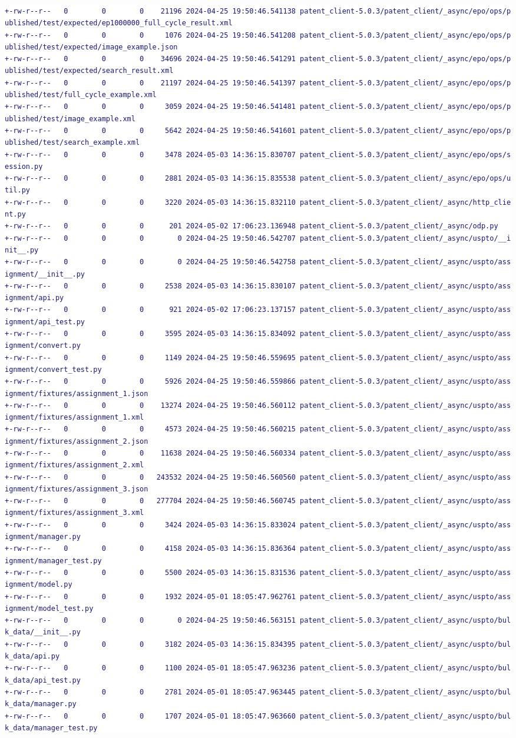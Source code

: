 ```diff
+-rw-r--r--   0        0        0    21196 2024-04-25 19:50:46.541138 patent_client-5.0.3/patent_client/_async/epo/ops/published/test/expected/ep1000000_full_cycle_result.xml
+-rw-r--r--   0        0        0     1076 2024-04-25 19:50:46.541208 patent_client-5.0.3/patent_client/_async/epo/ops/published/test/expected/image_example.json
+-rw-r--r--   0        0        0    34696 2024-04-25 19:50:46.541291 patent_client-5.0.3/patent_client/_async/epo/ops/published/test/expected/search_result.xml
+-rw-r--r--   0        0        0    21197 2024-04-25 19:50:46.541397 patent_client-5.0.3/patent_client/_async/epo/ops/published/test/full_cycle_example.xml
+-rw-r--r--   0        0        0     3059 2024-04-25 19:50:46.541481 patent_client-5.0.3/patent_client/_async/epo/ops/published/test/image_example.xml
+-rw-r--r--   0        0        0     5642 2024-04-25 19:50:46.541601 patent_client-5.0.3/patent_client/_async/epo/ops/published/test/search_example.xml
+-rw-r--r--   0        0        0     3478 2024-05-03 14:36:15.830707 patent_client-5.0.3/patent_client/_async/epo/ops/session.py
+-rw-r--r--   0        0        0     2881 2024-05-03 14:36:15.835538 patent_client-5.0.3/patent_client/_async/epo/ops/util.py
+-rw-r--r--   0        0        0     3220 2024-05-03 14:36:15.832110 patent_client-5.0.3/patent_client/_async/http_client.py
+-rw-r--r--   0        0        0      201 2024-05-02 17:06:23.136948 patent_client-5.0.3/patent_client/_async/odp.py
+-rw-r--r--   0        0        0        0 2024-04-25 19:50:46.542707 patent_client-5.0.3/patent_client/_async/uspto/__init__.py
+-rw-r--r--   0        0        0        0 2024-04-25 19:50:46.542758 patent_client-5.0.3/patent_client/_async/uspto/assignment/__init__.py
+-rw-r--r--   0        0        0     2538 2024-05-03 14:36:15.830107 patent_client-5.0.3/patent_client/_async/uspto/assignment/api.py
+-rw-r--r--   0        0        0      921 2024-05-02 17:06:23.137157 patent_client-5.0.3/patent_client/_async/uspto/assignment/api_test.py
+-rw-r--r--   0        0        0     3595 2024-05-03 14:36:15.834092 patent_client-5.0.3/patent_client/_async/uspto/assignment/convert.py
+-rw-r--r--   0        0        0     1149 2024-04-25 19:50:46.559695 patent_client-5.0.3/patent_client/_async/uspto/assignment/convert_test.py
+-rw-r--r--   0        0        0     5926 2024-04-25 19:50:46.559866 patent_client-5.0.3/patent_client/_async/uspto/assignment/fixtures/assignment_1.json
+-rw-r--r--   0        0        0    13274 2024-04-25 19:50:46.560112 patent_client-5.0.3/patent_client/_async/uspto/assignment/fixtures/assignment_1.xml
+-rw-r--r--   0        0        0     4573 2024-04-25 19:50:46.560215 patent_client-5.0.3/patent_client/_async/uspto/assignment/fixtures/assignment_2.json
+-rw-r--r--   0        0        0    11638 2024-04-25 19:50:46.560334 patent_client-5.0.3/patent_client/_async/uspto/assignment/fixtures/assignment_2.xml
+-rw-r--r--   0        0        0   243532 2024-04-25 19:50:46.560560 patent_client-5.0.3/patent_client/_async/uspto/assignment/fixtures/assignment_3.json
+-rw-r--r--   0        0        0   277704 2024-04-25 19:50:46.560745 patent_client-5.0.3/patent_client/_async/uspto/assignment/fixtures/assignment_3.xml
+-rw-r--r--   0        0        0     3424 2024-05-03 14:36:15.833024 patent_client-5.0.3/patent_client/_async/uspto/assignment/manager.py
+-rw-r--r--   0        0        0     4158 2024-05-03 14:36:15.836364 patent_client-5.0.3/patent_client/_async/uspto/assignment/manager_test.py
+-rw-r--r--   0        0        0     5500 2024-05-03 14:36:15.831536 patent_client-5.0.3/patent_client/_async/uspto/assignment/model.py
+-rw-r--r--   0        0        0     1932 2024-05-01 18:05:47.962761 patent_client-5.0.3/patent_client/_async/uspto/assignment/model_test.py
+-rw-r--r--   0        0        0        0 2024-04-25 19:50:46.563151 patent_client-5.0.3/patent_client/_async/uspto/bulk_data/__init__.py
+-rw-r--r--   0        0        0     3182 2024-05-03 14:36:15.834395 patent_client-5.0.3/patent_client/_async/uspto/bulk_data/api.py
+-rw-r--r--   0        0        0     1100 2024-05-01 18:05:47.963236 patent_client-5.0.3/patent_client/_async/uspto/bulk_data/api_test.py
+-rw-r--r--   0        0        0     2781 2024-05-01 18:05:47.963445 patent_client-5.0.3/patent_client/_async/uspto/bulk_data/manager.py
+-rw-r--r--   0        0        0     1707 2024-05-01 18:05:47.963660 patent_client-5.0.3/patent_client/_async/uspto/bulk_data/manager_test.py
```
